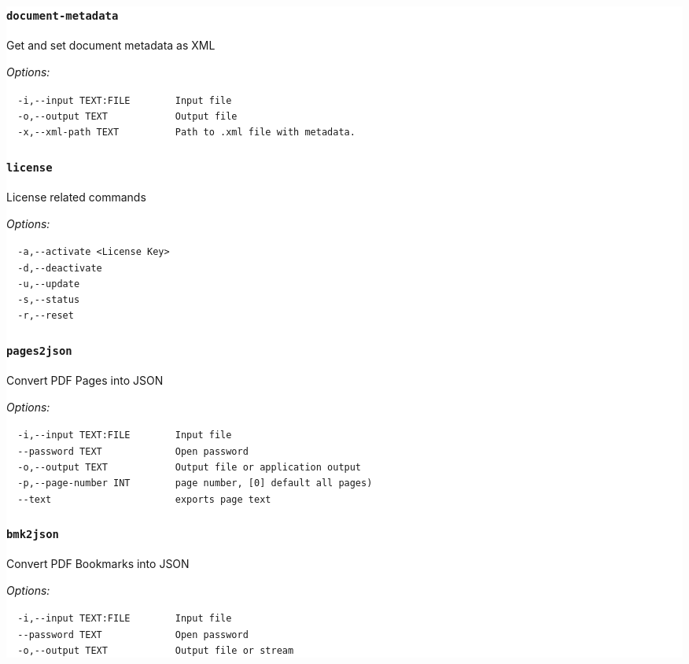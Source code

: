 

### `document-metadata`
Get and set document metadata as XML



_Options:_
```
  -i,--input TEXT:FILE        Input file
  -o,--output TEXT            Output file
  -x,--xml-path TEXT          Path to .xml file with metadata.
```



### `license`
License related commands



_Options:_
```
  -a,--activate <License Key> 
  -d,--deactivate             
  -u,--update                 
  -s,--status                 
  -r,--reset                  
```



### `pages2json`
Convert PDF Pages into JSON



_Options:_
```
  -i,--input TEXT:FILE        Input file
  --password TEXT             Open password
  -o,--output TEXT            Output file or application output
  -p,--page-number INT        page number, [0] default all pages)
  --text                      exports page text
```



### `bmk2json`
Convert PDF Bookmarks into JSON



_Options:_
```
  -i,--input TEXT:FILE        Input file
  --password TEXT             Open password
  -o,--output TEXT            Output file or stream
```

